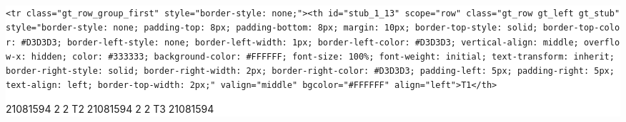     <tr class="gt_row_group_first" style="border-style: none;"><th id="stub_1_13" scope="row" class="gt_row gt_left gt_stub" style="border-style: none; padding-top: 8px; padding-bottom: 8px; margin: 10px; border-top-style: solid; border-top-color: #D3D3D3; border-left-style: none; border-left-width: 1px; border-left-color: #D3D3D3; vertical-align: middle; overflow-x: hidden; color: #333333; background-color: #FFFFFF; font-size: 100%; font-weight: initial; text-transform: inherit; border-right-style: solid; border-right-width: 2px; border-right-color: #D3D3D3; padding-left: 5px; padding-right: 5px; text-align: left; border-top-width: 2px;" valign="middle" bgcolor="#FFFFFF" align="left">T1</th>
<td headers="VAT whole (cm3) stub_1_13 mrn" class="gt_row gt_right" style="border-style: none; padding-top: 8px; padding-bottom: 8px; padding-left: 5px; padding-right: 5px; margin: 10px; border-top-style: solid; border-top-color: #D3D3D3; border-left-style: none; border-left-width: 1px; border-left-color: #D3D3D3; border-right-style: none; border-right-width: 1px; border-right-color: #D3D3D3; vertical-align: middle; overflow-x: hidden; text-align: right; font-variant-numeric: tabular-nums; border-top-width: 2px;" valign="middle" align="right">21081594</td>
<td headers="VAT whole (cm3) stub_1_13 Missing N" class="gt_row gt_right" style="border-style: none; padding-top: 8px; padding-bottom: 8px; padding-left: 5px; padding-right: 5px; margin: 10px; border-top-style: solid; border-top-color: #D3D3D3; border-left-style: none; border-left-width: 1px; border-left-color: #D3D3D3; border-right-style: none; border-right-width: 1px; border-right-color: #D3D3D3; vertical-align: middle; overflow-x: hidden; text-align: right; font-variant-numeric: tabular-nums; border-top-width: 2px;" valign="middle" align="right">2</td>
<td headers="VAT whole (cm3) stub_1_13 Total N" class="gt_row gt_right" style="border-style: none; padding-top: 8px; padding-bottom: 8px; padding-left: 5px; padding-right: 5px; margin: 10px; border-top-style: solid; border-top-color: #D3D3D3; border-left-style: none; border-left-width: 1px; border-left-color: #D3D3D3; border-right-style: none; border-right-width: 1px; border-right-color: #D3D3D3; vertical-align: middle; overflow-x: hidden; text-align: right; font-variant-numeric: tabular-nums; border-top-width: 2px;" valign="middle" align="right">2</td></tr>
    <tr style="border-style: none;"><th id="stub_1_14" scope="row" class="gt_row gt_left gt_stub" style="border-style: none; padding-top: 8px; padding-bottom: 8px; margin: 10px; border-top-style: solid; border-top-width: 1px; border-top-color: #D3D3D3; border-left-style: none; border-left-width: 1px; border-left-color: #D3D3D3; vertical-align: middle; overflow-x: hidden; color: #333333; background-color: #FFFFFF; font-size: 100%; font-weight: initial; text-transform: inherit; border-right-style: solid; border-right-width: 2px; border-right-color: #D3D3D3; padding-left: 5px; padding-right: 5px; text-align: left;" valign="middle" bgcolor="#FFFFFF" align="left">T2</th>
<td headers="VAT whole (cm3) stub_1_14 mrn" class="gt_row gt_right" style="border-style: none; padding-top: 8px; padding-bottom: 8px; padding-left: 5px; padding-right: 5px; margin: 10px; border-top-style: solid; border-top-width: 1px; border-top-color: #D3D3D3; border-left-style: none; border-left-width: 1px; border-left-color: #D3D3D3; border-right-style: none; border-right-width: 1px; border-right-color: #D3D3D3; vertical-align: middle; overflow-x: hidden; text-align: right; font-variant-numeric: tabular-nums;" valign="middle" align="right">21081594</td>
<td headers="VAT whole (cm3) stub_1_14 Missing N" class="gt_row gt_right" style="border-style: none; padding-top: 8px; padding-bottom: 8px; padding-left: 5px; padding-right: 5px; margin: 10px; border-top-style: solid; border-top-width: 1px; border-top-color: #D3D3D3; border-left-style: none; border-left-width: 1px; border-left-color: #D3D3D3; border-right-style: none; border-right-width: 1px; border-right-color: #D3D3D3; vertical-align: middle; overflow-x: hidden; text-align: right; font-variant-numeric: tabular-nums;" valign="middle" align="right">2</td>
<td headers="VAT whole (cm3) stub_1_14 Total N" class="gt_row gt_right" style="border-style: none; padding-top: 8px; padding-bottom: 8px; padding-left: 5px; padding-right: 5px; margin: 10px; border-top-style: solid; border-top-width: 1px; border-top-color: #D3D3D3; border-left-style: none; border-left-width: 1px; border-left-color: #D3D3D3; border-right-style: none; border-right-width: 1px; border-right-color: #D3D3D3; vertical-align: middle; overflow-x: hidden; text-align: right; font-variant-numeric: tabular-nums;" valign="middle" align="right">2</td></tr>
    <tr style="border-style: none;"><th id="stub_1_15" scope="row" class="gt_row gt_left gt_stub" style="border-style: none; padding-top: 8px; padding-bottom: 8px; margin: 10px; border-top-style: solid; border-top-width: 1px; border-top-color: #D3D3D3; border-left-style: none; border-left-width: 1px; border-left-color: #D3D3D3; vertical-align: middle; overflow-x: hidden; color: #333333; background-color: #FFFFFF; font-size: 100%; font-weight: initial; text-transform: inherit; border-right-style: solid; border-right-width: 2px; border-right-color: #D3D3D3; padding-left: 5px; padding-right: 5px; text-align: left;" valign="middle" bgcolor="#FFFFFF" align="left">T3</th>
<td headers="VAT whole (cm3) stub_1_15 mrn" class="gt_row gt_right" style="border-style: none; padding-top: 8px; padding-bottom: 8px; padding-left: 5px; padding-right: 5px; margin: 10px; border-top-style: solid; border-top-width: 1px; border-top-color: #D3D3D3; border-left-style: none; border-left-width: 1px; border-left-color: #D3D3D3; border-right-style: none; border-right-width: 1px; border-right-color: #D3D3D3; vertical-align: middle; overflow-x: hidden; text-align: right; font-variant-numeric: tabular-nums;" valign="middle" align="right">21081594</td>